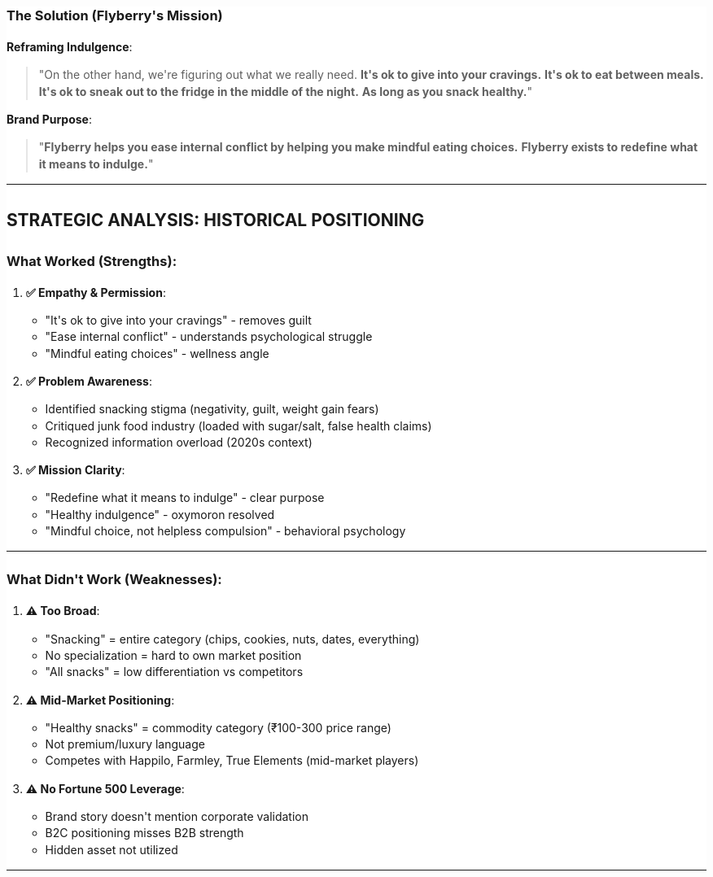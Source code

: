 
### **The Solution (Flyberry's Mission)**

**Reframing Indulgence**:
> "On the other hand, we're figuring out what we really need.
> **It's ok to give into your cravings.**
> **It's ok to eat between meals.**
> **It's ok to sneak out to the fridge in the middle of the night.**
> **As long as you snack healthy.**"

**Brand Purpose**:
> "**Flyberry helps you ease internal conflict by helping you make mindful eating choices.**
> **Flyberry exists to redefine what it means to indulge.**"

---

## STRATEGIC ANALYSIS: HISTORICAL POSITIONING

### **What Worked (Strengths)**:

1. **✅ Empathy & Permission**:
   - "It's ok to give into your cravings" - removes guilt
   - "Ease internal conflict" - understands psychological struggle
   - "Mindful eating choices" - wellness angle

2. **✅ Problem Awareness**:
   - Identified snacking stigma (negativity, guilt, weight gain fears)
   - Critiqued junk food industry (loaded with sugar/salt, false health claims)
   - Recognized information overload (2020s context)

3. **✅ Mission Clarity**:
   - "Redefine what it means to indulge" - clear purpose
   - "Healthy indulgence" - oxymoron resolved
   - "Mindful choice, not helpless compulsion" - behavioral psychology

---

### **What Didn't Work (Weaknesses)**:

1. **⚠️ Too Broad**:
   - "Snacking" = entire category (chips, cookies, nuts, dates, everything)
   - No specialization = hard to own market position
   - "All snacks" = low differentiation vs competitors

2. **⚠️ Mid-Market Positioning**:
   - "Healthy snacks" = commodity category (₹100-300 price range)
   - Not premium/luxury language
   - Competes with Happilo, Farmley, True Elements (mid-market players)

3. **⚠️ No Fortune 500 Leverage**:
   - Brand story doesn't mention corporate validation
   - B2C positioning misses B2B strength
   - Hidden asset not utilized

---